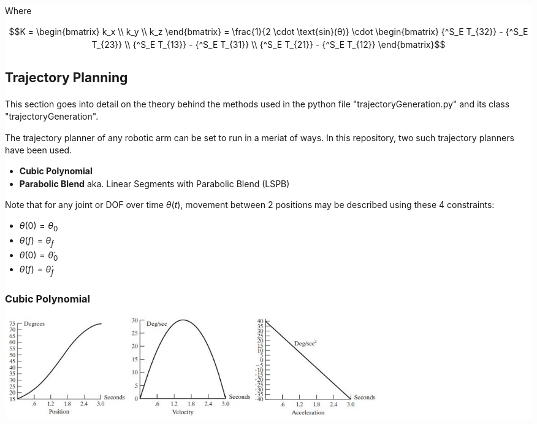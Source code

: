 Where

$$K = 
\begin{bmatrix} k_x \\ k_y \\ k_z \end{bmatrix} =
\frac{1}{2 \cdot \text{sin}(θ)} 
\cdot 
\begin{bmatrix} 
    {^S_E T_{32}} - {^S_E T_{23}} \\
    {^S_E T_{13}} - {^S_E T_{31}} \\
    {^S_E T_{21}} - {^S_E T_{12}}
\end{bmatrix}$$

## Trajectory Planning
This section goes into detail on the theory behind the methods used in the python file "trajectoryGeneration.py" and its class "trajectoryGeneration".

The trajectory planner of any robotic arm can be set to run in a meriat of ways. In this repository, two such trajectory planners have been used.
- **Cubic Polynomial**
- **Parabolic Blend** aka. Linear Segments with Parabolic Blend (LSPB)

Note that for any joint or DOF over time $θ(t)$, movement between 2 positions may be described using these 4 constraints:

- $θ(0) = θ_0$
- $θ(f) = θ_f$
- $\dot{θ}(0) = \dot{θ}_0$
- $\dot{θ}(f) = \dot{θ}_f$

### Cubic Polynomial
<img src=".figures/CubicP.jpg" alt="drawing" width="200"/> <img src=".figures/dCubicP.jpg" alt="drawing" width="200"/> <img src=".figures/ddCubicP.jpg" alt="drawing" width="200"/>
